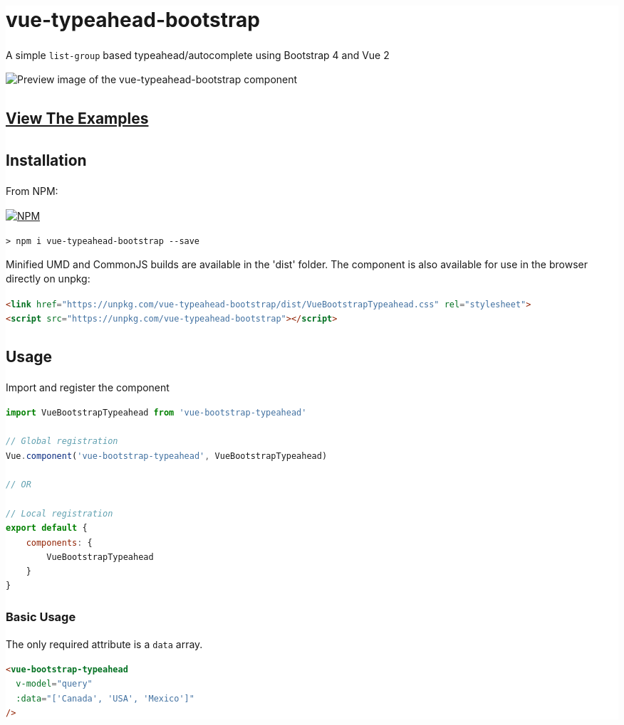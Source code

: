# vue-typeahead-bootstrap

A simple `list-group` based typeahead/autocomplete using Bootstrap 4 and Vue 2

<img src="https://raw.githubusercontent.com/mattzollinhofer/vue-typeahead-bootstrap/master/assets/screenshot.png" alt="Preview image of the vue-typeahead-bootstrap component">

## [View The Examples](https://mattzollinhofer.github.io/vue-typeahead-bootstrap/#/examples)

## Installation

From NPM:

[![NPM](https://nodei.co/npm/vue-typeahead-bootstrap.png)](https://www.npmjs.com/package/vue-typeahead-bootstrap)

```
> npm i vue-typeahead-bootstrap --save
```

Minified UMD and CommonJS builds are available in the 'dist' folder. The component is also available for use in the browser directly on unpkg:

```html
<link href="https://unpkg.com/vue-typeahead-bootstrap/dist/VueBootstrapTypeahead.css" rel="stylesheet">
<script src="https://unpkg.com/vue-typeahead-bootstrap"></script>
```

## Usage

Import and register the component
```javascript
import VueBootstrapTypeahead from 'vue-bootstrap-typeahead'

// Global registration
Vue.component('vue-bootstrap-typeahead', VueBootstrapTypeahead)

// OR

// Local registration
export default {
    components: {
        VueBootstrapTypeahead
    }
}
```

### Basic Usage
The only required attribute is a `data` array.

```html
<vue-bootstrap-typeahead 
  v-model="query"
  :data="['Canada', 'USA', 'Mexico']"
/>
```
